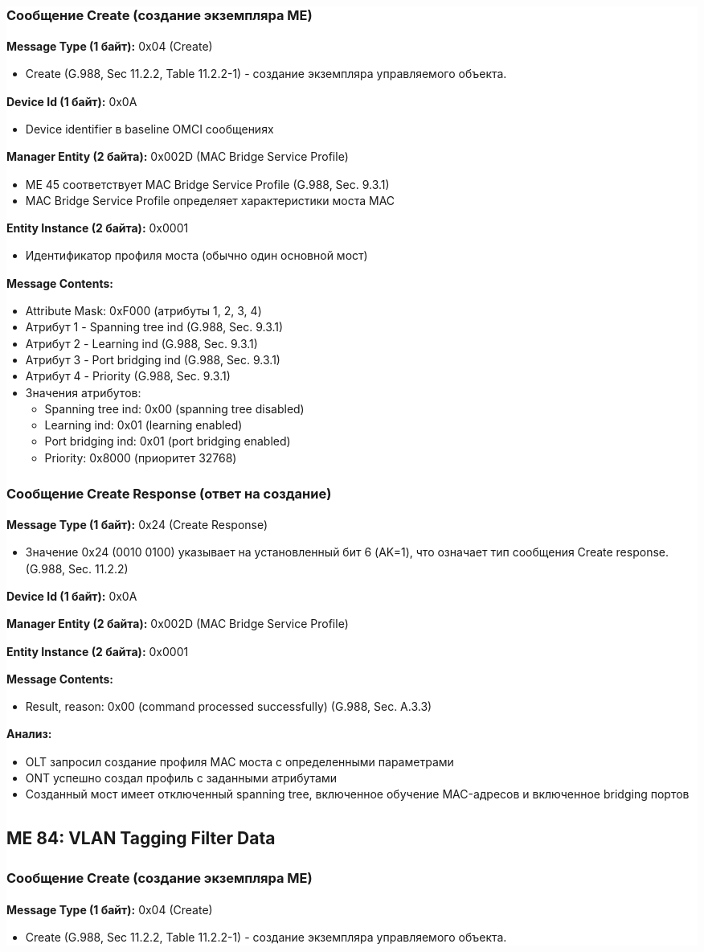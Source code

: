 ### Сообщение Create (создание экземпляра ME)

**Message Type (1 байт):** 0x04 (Create)
- Create (G.988, Sec 11.2.2, Table 11.2.2-1) - создание экземпляра управляемого объекта.

**Device Id (1 байт):** 0x0A
- Device identifier в baseline OMCI сообщениях

**Manager Entity (2 байта):** 0x002D (MAC Bridge Service Profile)
- ME 45 соответствует MAC Bridge Service Profile (G.988, Sec. 9.3.1)
- MAC Bridge Service Profile определяет характеристики моста MAC

**Entity Instance (2 байта):** 0x0001
- Идентификатор профиля моста (обычно один основной мост)

**Message Contents:**
- Attribute Mask: 0xF000 (атрибуты 1, 2, 3, 4)
- Атрибут 1 - Spanning tree ind (G.988, Sec. 9.3.1)
- Атрибут 2 - Learning ind (G.988, Sec. 9.3.1)
- Атрибут 3 - Port bridging ind (G.988, Sec. 9.3.1)
- Атрибут 4 - Priority (G.988, Sec. 9.3.1)
- Значения атрибутов:
  - Spanning tree ind: 0x00 (spanning tree disabled)
  - Learning ind: 0x01 (learning enabled)
  - Port bridging ind: 0x01 (port bridging enabled)
  - Priority: 0x8000 (приоритет 32768)

### Сообщение Create Response (ответ на создание)

**Message Type (1 байт):** 0x24 (Create Response)
- Значение 0x24 (0010 0100) указывает на установленный бит 6 (AK=1), что означает тип сообщения Create response. (G.988, Sec. 11.2.2)

**Device Id (1 байт):** 0x0A

**Manager Entity (2 байта):** 0x002D (MAC Bridge Service Profile)

**Entity Instance (2 байта):** 0x0001

**Message Contents:**
- Result, reason: 0x00 (command processed successfully) (G.988, Sec. A.3.3)

**Анализ:**
- OLT запросил создание профиля MAC моста с определенными параметрами
- ONT успешно создал профиль с заданными атрибутами
- Созданный мост имеет отключенный spanning tree, включенное обучение MAC-адресов и включенное bridging портов

## ME 84: VLAN Tagging Filter Data

### Сообщение Create (создание экземпляра ME)

**Message Type (1 байт):** 0x04 (Create)
- Create (G.988, Sec 11.2.2, Table 11.2.2-1) - создание экземпляра управляемого объекта.
